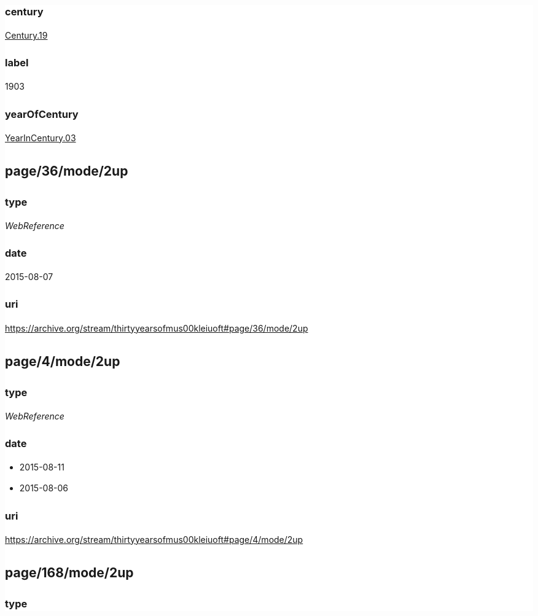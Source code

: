 ### century


[Century.19](#Century.19)

### label


1903

### yearOfCentury


[YearInCentury.03](#YearInCentury.03)

## page/36/mode/2up

### type


*WebReference*

### date


2015-08-07

### uri


https://archive.org/stream/thirtyyearsofmus00kleiuoft#page/36/mode/2up

## page/4/mode/2up

### type


*WebReference*

### date

 - 2015-08-11

 - 2015-08-06

### uri


https://archive.org/stream/thirtyyearsofmus00kleiuoft#page/4/mode/2up

## page/168/mode/2up

### type

